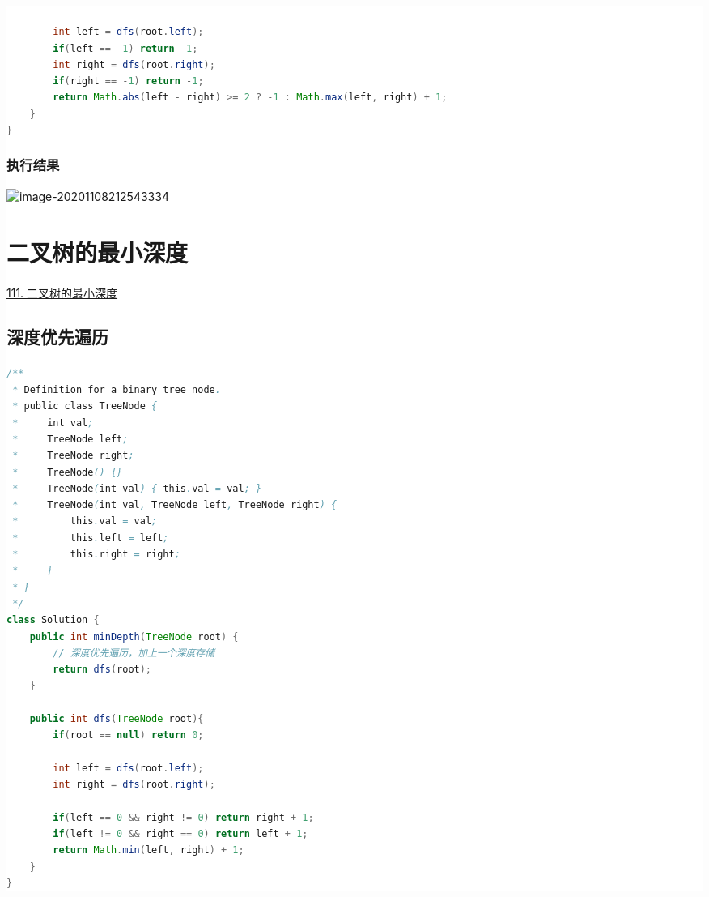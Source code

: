 ```java
        
        int left = dfs(root.left);
        if(left == -1) return -1;
        int right = dfs(root.right);
        if(right == -1) return -1;
        return Math.abs(left - right) >= 2 ? -1 : Math.max(left, right) + 1;
    }
}
```

### 执行结果

![image-20201108212543334](https://i.loli.net/2020/11/08/XEc7dNK5ILtzemO.png)

# 二叉树的最小深度

[111. 二叉树的最小深度](https://leetcode-cn.com/problems/minimum-depth-of-binary-tree/)

## 深度优先遍历

```java
/**
 * Definition for a binary tree node.
 * public class TreeNode {
 *     int val;
 *     TreeNode left;
 *     TreeNode right;
 *     TreeNode() {}
 *     TreeNode(int val) { this.val = val; }
 *     TreeNode(int val, TreeNode left, TreeNode right) {
 *         this.val = val;
 *         this.left = left;
 *         this.right = right;
 *     }
 * }
 */
class Solution {
    public int minDepth(TreeNode root) {
        // 深度优先遍历，加上一个深度存储
        return dfs(root);
    }

    public int dfs(TreeNode root){
        if(root == null) return 0;

        int left = dfs(root.left);
        int right = dfs(root.right);

        if(left == 0 && right != 0) return right + 1;
        if(left != 0 && right == 0) return left + 1;
        return Math.min(left, right) + 1;
    }
}
```
